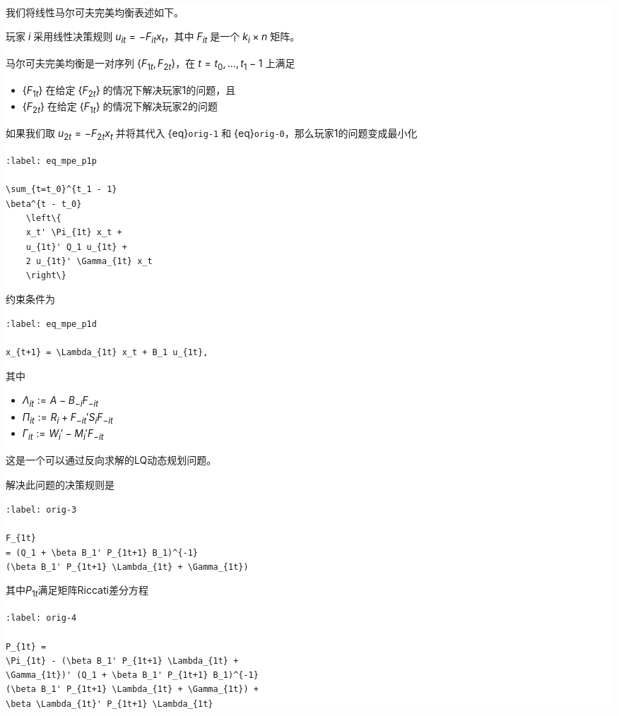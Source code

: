 我们将线性马尔可夫完美均衡表述如下。

玩家 $i$ 采用线性决策规则 $u_{it} = - F_{it} x_t$，其中 $F_{it}$ 是一个 $k_i \times n$ 矩阵。

马尔可夫完美均衡是一对序列 $\{F_{1t}, F_{2t}\}$，在 $t = t_0, \ldots, t_1 - 1$ 上满足

* $\{F_{1t}\}$ 在给定 $\{F_{2t}\}$ 的情况下解决玩家1的问题，且
* $\{F_{2t}\}$ 在给定 $\{F_{1t}\}$ 的情况下解决玩家2的问题

如果我们取 $u_{2t} = - F_{2t} x_t$ 并将其代入 {eq}`orig-1` 和 {eq}`orig-0`，那么玩家1的问题变成最小化

```{math}
:label: eq_mpe_p1p

\sum_{t=t_0}^{t_1 - 1}
\beta^{t - t_0}
    \left\{
    x_t' \Pi_{1t} x_t +
    u_{1t}' Q_1 u_{1t} +
    2 u_{1t}' \Gamma_{1t} x_t
    \right\}
```

约束条件为

```{math}
:label: eq_mpe_p1d

x_{t+1} = \Lambda_{1t} x_t + B_1 u_{1t},
```

其中

* $\Lambda_{it} := A - B_{-i} F_{-it}$
* $\Pi_{it} := R_i + F_{-it}' S_i F_{-it}$
* $\Gamma_{it} := W_i' - M_i' F_{-it}$

这是一个可以通过反向求解的LQ动态规划问题。

解决此问题的决策规则是

```{math}
:label: orig-3

F_{1t}
= (Q_1 + \beta B_1' P_{1t+1} B_1)^{-1}
(\beta B_1' P_{1t+1} \Lambda_{1t} + \Gamma_{1t})
```

其中$P_{1t}$满足矩阵Riccati差分方程

```{math}
:label: orig-4

P_{1t} =
\Pi_{1t} - (\beta B_1' P_{1t+1} \Lambda_{1t} +
\Gamma_{1t})' (Q_1 + \beta B_1' P_{1t+1} B_1)^{-1}
(\beta B_1' P_{1t+1} \Lambda_{1t} + \Gamma_{1t}) +
\beta \Lambda_{1t}' P_{1t+1} \Lambda_{1t}
```
